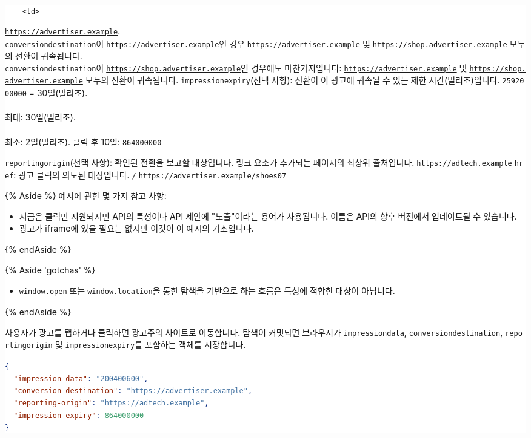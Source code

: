         <td>
<code>https://advertiser.example</code>.<br><code>conversiondestination</code>이 <code>https://advertiser.example</code>인 경우 <code>https://advertiser.example</code> 및 <code>https://shop.advertiser.example</code> 모두의 전환이 귀속됩니다.<br><code>conversiondestination</code>이 <code>https://shop.advertiser.example</code>인 경우에도 마찬가지입니다: <code>https://advertiser.example</code> 및 <code>https://shop.advertiser.example</code> 모두의 전환이 귀속됩니다.</td>
      </tr>
      <tr>
        <td>
<code>impressionexpiry</code>(선택 사항): 전환이 이 광고에 귀속될 수 있는 제한 시간(밀리초)입니다.</td>
        <td>
<code>2592000000</code> = 30일(밀리초).<br><br> 최대: 30일(밀리초).<br><br> 최소: 2일(밀리초).</td>
        <td>클릭 후 10일: <code>864000000</code>
</td>
      </tr>
      <tr>
        <td>
<code>reportingorigin</code>(선택 사항): 확인된 전환을 보고할 대상입니다.</td>
        <td>링크 요소가 추가되는 페이지의 최상위 출처입니다.</td>
        <td><code>https://adtech.example</code></td>
      </tr>
      <tr>
        <td>
<code>href</code>: 광고 클릭의 의도된 대상입니다.</td>
        <td><code>/</code></td>
        <td><code>https://advertiser.example/shoes07</code></td>
      </tr>
    </tbody>
  </table>
</div>

{% Aside %} 예시에 관한 몇 가지 참고 사항:

- 지금은 클릭만 지원되지만 API의 특성이나 API 제안에 "노출"이라는 용어가 사용됩니다. 이름은 API의 향후 버전에서 업데이트될 수 있습니다.
- 광고가 iframe에 있을 필요는 없지만 이것이 이 예시의 기초입니다.

{% endAside %}

{% Aside 'gotchas' %}

- `window.open` 또는 `window.location`을 통한 탐색을 기반으로 하는 흐름은 특성에 적합한 대상이 아닙니다.

{% endAside %}

사용자가 광고를 탭하거나 클릭하면 광고주의 사이트로 이동합니다. 탐색이 커밋되면 브라우저가 `impressiondata`, `conversiondestination`, `reportingorigin` 및 `impressionexpiry`를 포함하는 객체를 저장합니다.

```json
{
  "impression-data": "200400600",
  "conversion-destination": "https://advertiser.example",
  "reporting-origin": "https://adtech.example",
  "impression-expiry": 864000000
}
```
